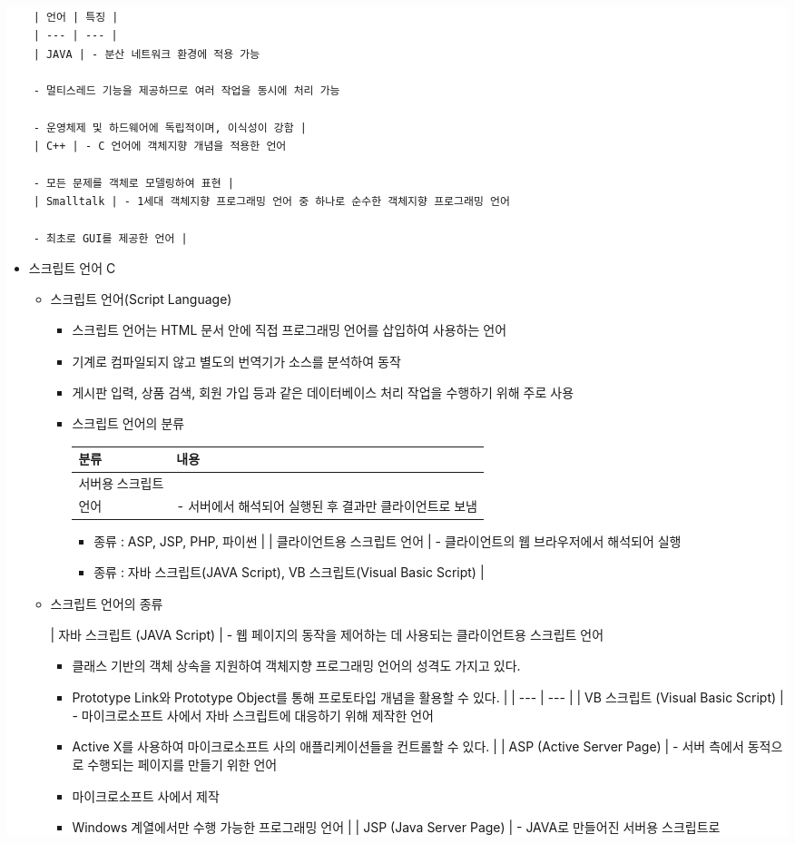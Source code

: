        
        | 언어 | 특징 |
        | --- | --- |
        | JAVA | - 분산 네트워크 환경에 적용 가능
        
        - 멀티스레드 기능을 제공하므로 여러 작업을 동시에 처리 가능
        
        - 운영체제 및 하드웨어에 독립적이며, 이식성이 강함 |
        | C++ | - C 언어에 객체지향 개념을 적용한 언어
        
        - 모든 문제를 객체로 모델링하여 표현 |
        | Smalltalk | - 1세대 객체지향 프로그래밍 언어 중 하나로 순수한 객체지향 프로그래밍 언어
        
        - 최초로 GUI를 제공한 언어 |
- 스크립트 언어 C
    - 스크립트 언어(Script Language)
        - 스크립트 언어는 HTML 문서 안에 직접 프로그래밍 언어를 삽입하여 사용하는 언어
        - 기계로 컴파일되지 않고 별도의 번역기가 소스를 분석하여 동작
        - 게시판 입력, 상품 검색, 회원 가입 등과 같은 데이터베이스 처리 작업을 수행하기 위해 주로 사용
        - 스크립트 언어의 분류
            
            
            | 분류 | 내용 |
            | --- | --- |
            | 서버용 스크립트
            언어 | - 서버에서 해석되어 실행된 후 결과만 클라이언트로 보냄
            
            - 종류 : ASP, JSP, PHP, 파이썬 |
            | 클라이언트용 
            스크립트 언어 | - 클라이언트의 웹 브라우저에서 해석되어 실행 
            
            - 종류 : 자바 스크립트(JAVA Script), VB 스크립트(Visual Basic Script) |
    - 스크립트 언어의 종류
        
        
        | 자바 스크립트
        (JAVA Script) | - 웹 페이지의 동작을 제어하는 데 사용되는 클라이언트용 스크립트 언어
        
        - 클래스 기반의 객체 상속을 지원하여 객체지향 프로그래밍 언어의 성격도 가지고 있다. 
        
        - Prototype Link와 Prototype Object를 통해 프로토타입 개념을 활용할 수 있다.  |
        | --- | --- |
        | VB 스크립트
        (Visual Basic Script) | - 마이크로소프트 사에서 자바 스크립트에 대응하기 위해 제작한 언어
        
        - Active X를 사용하여 마이크로소프트 사의 애플리케이션들을 컨트롤할 수 있다. |
        | ASP
        (Active Server Page) | - 서버 측에서 동적으로 수행되는 페이지를 만들기 위한 언어
        
        - 마이크로소프트 사에서 제작
        
        - Windows 계열에서만 수행 가능한 프로그래밍 언어 |
        | JSP
        (Java Server Page) | - JAVA로 만들어진 서버용 스크립트로
        